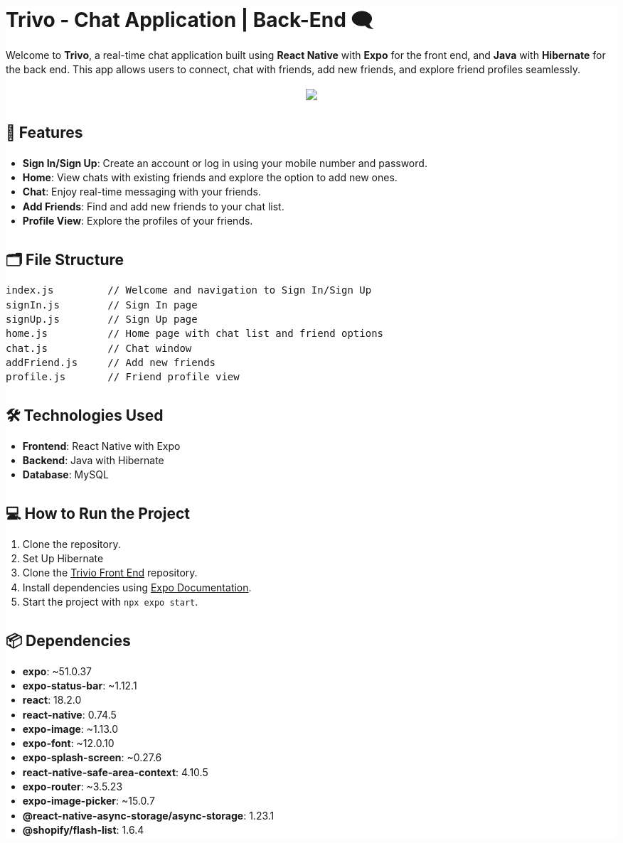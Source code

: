 <h1>Trivo - Chat Application | Back-End 🗨️</h1>

<p>Welcome to <strong>Trivo</strong>, a real-time chat application built using <strong>React Native</strong> with <strong>Expo</strong> for the front end, and <strong>Java</strong> with <strong>Hibernate</strong> for the back end. This app allows users to connect, chat with friends, add new friends, and explore friend profiles seamlessly.</p>

<p align="center">
    <img align="center" src="https://github.com/chamikathereal/Trivio-Front-End/blob/main/assets/images/preview.png" width="80%"></img>
</p>

<h2>🚀 Features</h2>
<ul>
  <li><strong>Sign In/Sign Up</strong>: Create an account or log in using your mobile number and password.</li>
  <li><strong>Home</strong>: View chats with existing friends and explore the option to add new ones.</li>
  <li><strong>Chat</strong>: Enjoy real-time messaging with your friends.</li>
  <li><strong>Add Friends</strong>: Find and add new friends to your chat list.</li>
  <li><strong>Profile View</strong>: Explore the profiles of your friends.</li>
</ul>

<h2>🗂️ File Structure</h2>
<pre>
index.js         // Welcome and navigation to Sign In/Sign Up
signIn.js        // Sign In page
signUp.js        // Sign Up page
home.js          // Home page with chat list and friend options
chat.js          // Chat window
addFriend.js     // Add new friends
profile.js       // Friend profile view
</pre>

<h2>🛠️ Technologies Used</h2>
<ul>
  <li><strong>Frontend</strong>: React Native with Expo</li>
  <li><strong>Backend</strong>: Java with Hibernate</li>
  <li><strong>Database</strong>: MySQL</li>
</ul>

<h2>💻 How to Run the Project</h2>
<ol>
  <li>Clone the repository.</li>
  <li>Set Up Hibernate</li>
  <li>Clone the <a href="https://github.com/chamikathereal/Trivio-Front-End">Trivio Front End</a> repository.</li>
  <li>Install dependencies using <a href="https://expo.dev/">Expo Documentation</a>.</li>
  <li>Start the project with <code>npx expo start</code>.</li>
</ol>

<h2>📦 Dependencies</h2>
<ul>
  <li><strong>expo</strong>: ~51.0.37</li>
  <li><strong>expo-status-bar</strong>: ~1.12.1</li>
  <li><strong>react</strong>: 18.2.0</li>
  <li><strong>react-native</strong>: 0.74.5</li>
  <li><strong>expo-image</strong>: ~1.13.0</li>
  <li><strong>expo-font</strong>: ~12.0.10</li>
  <li><strong>expo-splash-screen</strong>: ~0.27.6</li>
  <li><strong>react-native-safe-area-context</strong>: 4.10.5</li>
  <li><strong>expo-router</strong>: ~3.5.23</li>
  <li><strong>expo-image-picker</strong>: ~15.0.7</li>
  <li><strong>@react-native-async-storage/async-storage</strong>: 1.23.1</li>
  <li><strong>@shopify/flash-list</strong>: 1.6.4</li>
</ul>
